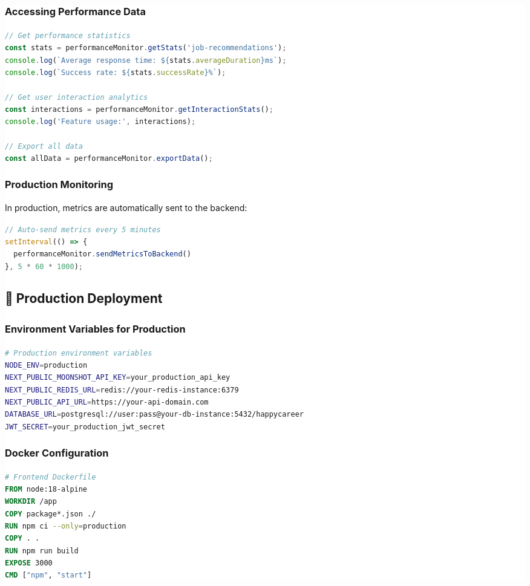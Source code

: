 ### **Accessing Performance Data**

```typescript
// Get performance statistics
const stats = performanceMonitor.getStats('job-recommendations');
console.log(`Average response time: ${stats.averageDuration}ms`);
console.log(`Success rate: ${stats.successRate}%`);

// Get user interaction analytics
const interactions = performanceMonitor.getInteractionStats();
console.log('Feature usage:', interactions);

// Export all data
const allData = performanceMonitor.exportData();
```

### **Production Monitoring**

In production, metrics are automatically sent to the backend:

```typescript
// Auto-send metrics every 5 minutes
setInterval(() => {
  performanceMonitor.sendMetricsToBackend()
}, 5 * 60 * 1000);
```

## 🚀 Production Deployment

### **Environment Variables for Production**

```bash
# Production environment variables
NODE_ENV=production
NEXT_PUBLIC_MOONSHOT_API_KEY=your_production_api_key
NEXT_PUBLIC_REDIS_URL=redis://your-redis-instance:6379
NEXT_PUBLIC_API_URL=https://your-api-domain.com
DATABASE_URL=postgresql://user:pass@your-db-instance:5432/happycareer
JWT_SECRET=your_production_jwt_secret
```

### **Docker Configuration**

```dockerfile
# Frontend Dockerfile
FROM node:18-alpine
WORKDIR /app
COPY package*.json ./
RUN npm ci --only=production
COPY . .
RUN npm run build
EXPOSE 3000
CMD ["npm", "start"]
```
